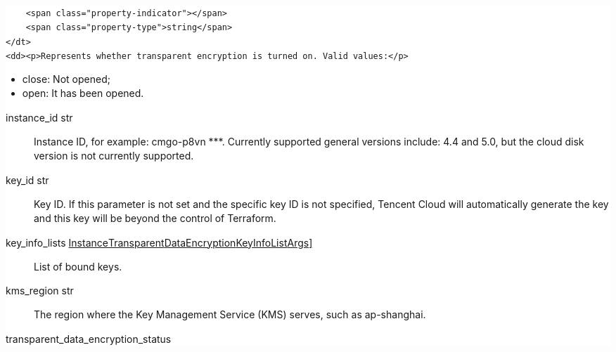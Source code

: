         <span class="property-indicator"></span>
        <span class="property-type">string</span>
    </dt>
    <dd><p>Represents whether transparent encryption is turned on. Valid values:</p>
<ul>
<li>close: Not opened;</li>
<li>open: It has been opened.</li>
</ul>
</dd></dl>
</pulumi-choosable>
</div>

<div>
<pulumi-choosable type="language" values="python">
<dl class="resources-properties"><dt class="property-optional property-replacement"
            title="Optional">
        <span id="state_instance_id_python">
<a data-swiftype-name="resource-property" data-swiftype-type="text" href="#state_instance_id_python" style="color: inherit; text-decoration: inherit;">instance_<wbr>id</a>
</span>
        <span class="property-indicator"></span>
        <span class="property-type">str</span>
    </dt>
    <dd><p>Instance ID, for example: cmgo-p8vn ***. Currently supported general versions include: 4.4 and 5.0, but the cloud disk version is not currently supported.</p>
</dd><dt class="property-optional"
            title="Optional">
        <span id="state_key_id_python">
<a data-swiftype-name="resource-property" data-swiftype-type="text" href="#state_key_id_python" style="color: inherit; text-decoration: inherit;">key_<wbr>id</a>
</span>
        <span class="property-indicator"></span>
        <span class="property-type">str</span>
    </dt>
    <dd><p>Key ID. If this parameter is not set and the specific key ID is not specified, Tencent Cloud will automatically generate
the key and this key will be beyond the control of Terraform.</p>
</dd><dt class="property-optional"
            title="Optional">
        <span id="state_key_info_lists_python">
<a data-swiftype-name="resource-property" data-swiftype-type="text" href="#state_key_info_lists_python" style="color: inherit; text-decoration: inherit;">key_<wbr>info_<wbr>lists</a>
</span>
        <span class="property-indicator"></span>
        <span class="property-type"><a href="#instancetransparentdataencryptionkeyinfolist">Instance<wbr>Transparent<wbr>Data<wbr>Encryption<wbr>Key<wbr>Info<wbr>List<wbr>Args]</a></span>
    </dt>
    <dd><p>List of bound keys.</p>
</dd><dt class="property-optional"
            title="Optional">
        <span id="state_kms_region_python">
<a data-swiftype-name="resource-property" data-swiftype-type="text" href="#state_kms_region_python" style="color: inherit; text-decoration: inherit;">kms_<wbr>region</a>
</span>
        <span class="property-indicator"></span>
        <span class="property-type">str</span>
    </dt>
    <dd><p>The region where the Key Management Service (KMS) serves, such as ap-shanghai.</p>
</dd><dt class="property-optional"
            title="Optional">
        <span id="state_transparent_data_encryption_status_python">
<a data-swiftype-name="resource-property" data-swiftype-type="text" href="#state_transparent_data_encryption_status_python" style="color: inherit; text-decoration: inherit;">transparent_<wbr>data_<wbr>encryption_<wbr>status</a>